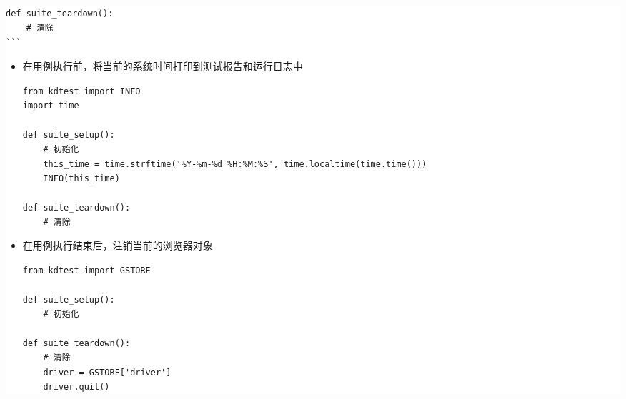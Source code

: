 	def suite_teardown():
		# 清除
	```

- 在用例执行前，将当前的系统时间打印到测试报告和运行日志中
	```
	from kdtest import INFO
	import time

	def suite_setup():
		# 初始化
		this_time = time.strftime('%Y-%m-%d %H:%M:%S', time.localtime(time.time()))
		INFO(this_time)

	def suite_teardown():
		# 清除
	```

- 在用例执行结束后，注销当前的浏览器对象
	```
	from kdtest import GSTORE

	def suite_setup():
		# 初始化

	def suite_teardown():
		# 清除
		driver = GSTORE['driver']
		driver.quit()
	```
